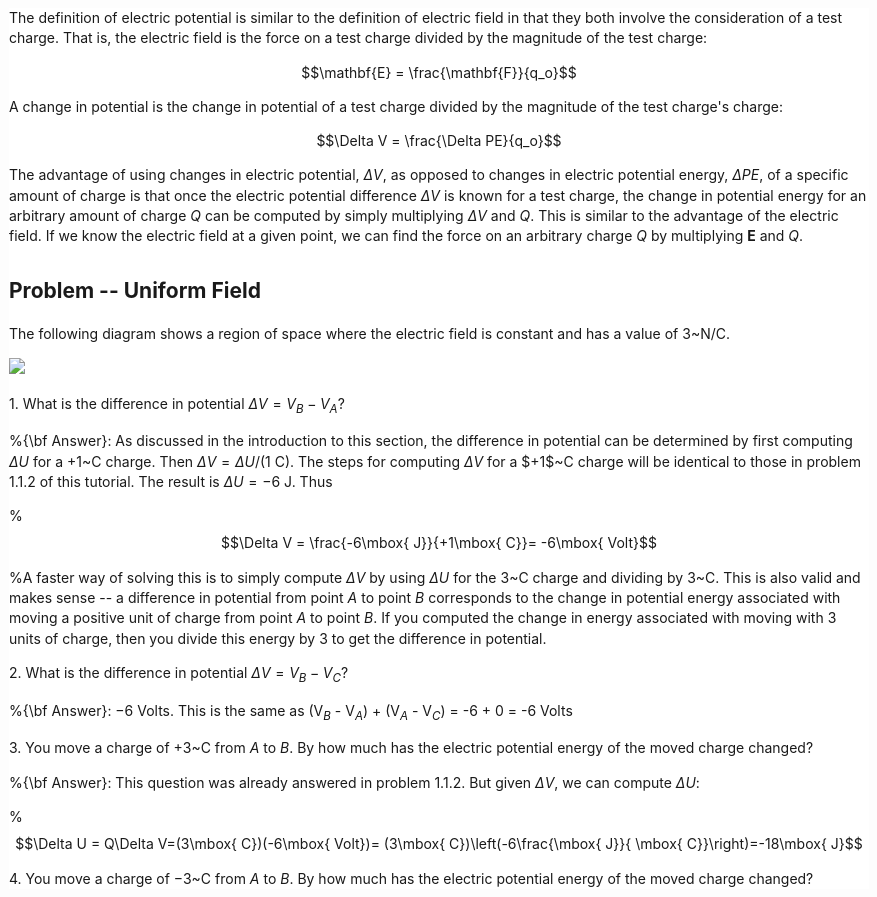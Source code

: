 The definition of electric potential is similar to the definition of electric field in that they both involve the consideration of a test charge. That is, the electric field is the force on a test charge divided by the magnitude of the test charge:

$$\mathbf{E} = \frac{\mathbf{F}}{q_o}$$

A change in potential is the change in potential of a  test charge divided by the magnitude of the test charge's charge:

$$\Delta V = \frac{\Delta PE}{q_o}$$

The advantage of using changes in electric potential, $\Delta V$, as opposed to changes in electric potential energy, $\Delta PE$, of a specific amount of charge is that once the electric potential difference $\Delta V$ is known for a test charge, the change in potential energy for an arbitrary amount of charge $Q$ can be computed by simply multiplying $\Delta V$ and $Q$. This is similar to the advantage of the electric field. If we know the electric field at a given point, we can find the force on an arbitrary charge $Q$ by multiplying $\mathbf{E}$ and $Q$.

## Problem -- Uniform Field

The following diagram shows a region of space where the electric field is constant and has a value of $3$~N/C. 

<img src="figures/Uniform_Field.svg"/>

1\. What is the difference in potential $\Delta V = V_B-V_A$?

%{\bf Answer}: As discussed in the introduction to this section, the difference in potential can be determined by first computing $\Delta U$ for a $+1$\~C charge. Then $\Delta V = \Delta U/(1\mbox{ C})$. The steps for computing $\Delta V$ for a $+1\$~C charge will be identical to those in problem 1.1.2 of this tutorial. The result is $\Delta U=-6\mbox{ J}$. Thus

%$$\Delta V = \frac{-6\mbox{ J}}{+1\mbox{ C}}= -6\mbox{ Volt}$$

%A faster way of solving this is to simply compute $\Delta V$ by using $\Delta U$ for the $3$\~C charge and dividing by $3$\~C. This is also valid and makes sense -- a difference in potential from point $A$ to point $B$ corresponds to the change in potential energy associated with moving a positive unit of charge from point $A$ to point $B$. If you computed the change in energy associated with moving with 3 units of charge, then you divide this energy by 3 to get the difference in potential.

2\. What is the difference in potential $\Delta V = V_B-V_C$?

%{\bf Answer}: $-6\mbox{ Volts}$. This is the same as (V$_B$ - V$_A$) + (V$_A$ - V$_C$) = -6 + 0 = -6 Volts

3\. You move a charge of $+3$~C from $A$ to $B$. By how much has the electric potential energy of the moved charge changed?

%{\bf Answer}: This question was already answered in problem 1.1.2. But given $\Delta V$, we can compute $\Delta U$:

%$$\Delta U = Q\Delta V=(3\mbox{ C})(-6\mbox{ Volt})=
(3\mbox{ C})\left(-6\frac{\mbox{ J}}{ \mbox{ C}}\right)=-18\mbox{ J}$$

4\. You move a charge of $-3$~C from $A$ to $B$. By how much has the electric potential energy of the moved charge changed?
